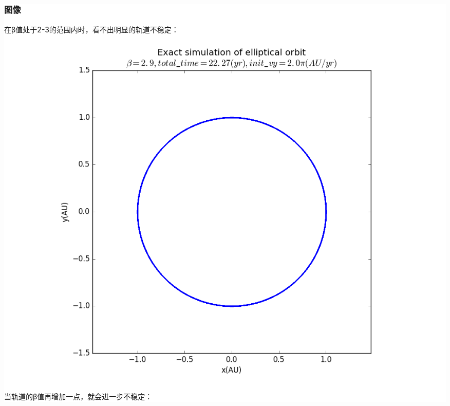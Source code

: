 ### 图像

在β值处于2-3的范围内时，看不出明显的轨道不稳定：
![](https://github.com/arti-fact/compuational_physics_N2014301020122/blob/master/Ex_4.png)
当轨道的β值再增加一点，就会进一步不稳定：